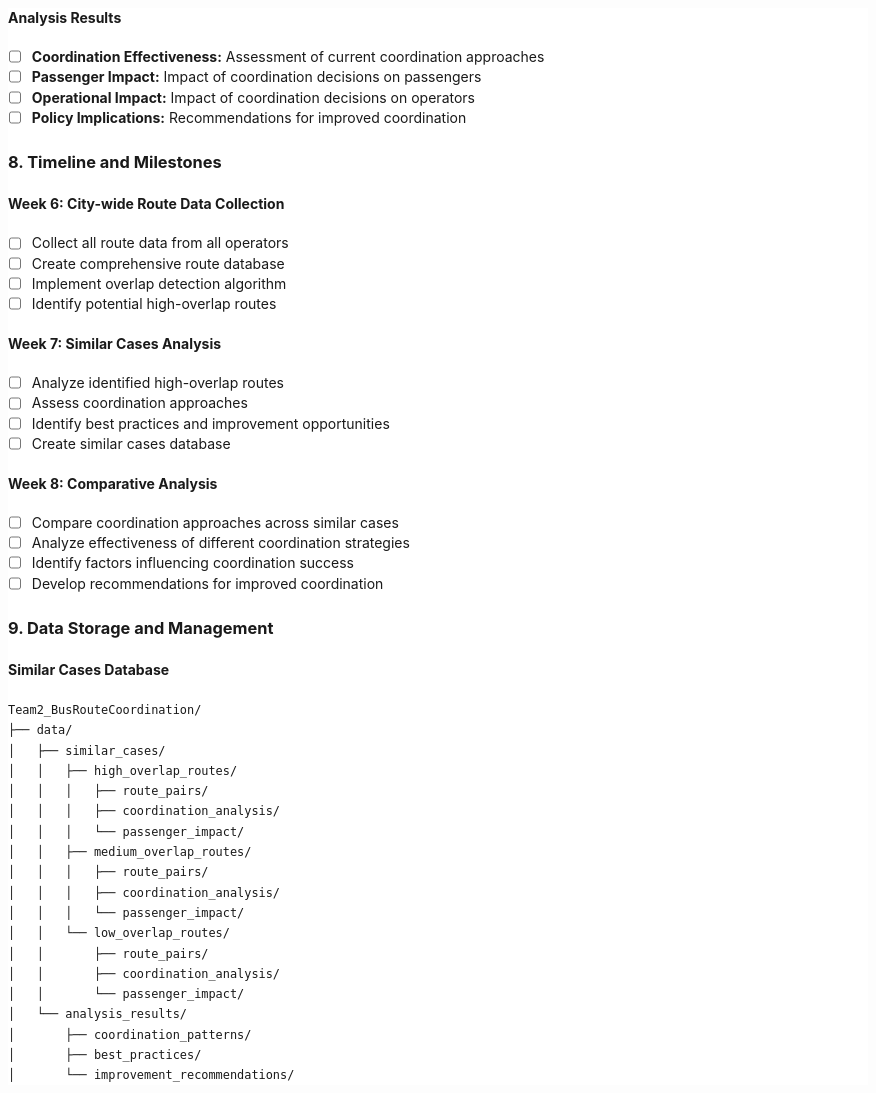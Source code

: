 #### Analysis Results
- [ ] **Coordination Effectiveness:** Assessment of current coordination approaches
- [ ] **Passenger Impact:** Impact of coordination decisions on passengers
- [ ] **Operational Impact:** Impact of coordination decisions on operators
- [ ] **Policy Implications:** Recommendations for improved coordination

### 8. Timeline and Milestones

#### Week 6: City-wide Route Data Collection
- [ ] Collect all route data from all operators
- [ ] Create comprehensive route database
- [ ] Implement overlap detection algorithm
- [ ] Identify potential high-overlap routes

#### Week 7: Similar Cases Analysis
- [ ] Analyze identified high-overlap routes
- [ ] Assess coordination approaches
- [ ] Identify best practices and improvement opportunities
- [ ] Create similar cases database

#### Week 8: Comparative Analysis
- [ ] Compare coordination approaches across similar cases
- [ ] Analyze effectiveness of different coordination strategies
- [ ] Identify factors influencing coordination success
- [ ] Develop recommendations for improved coordination

### 9. Data Storage and Management

#### Similar Cases Database
```
Team2_BusRouteCoordination/
├── data/
│   ├── similar_cases/
│   │   ├── high_overlap_routes/
│   │   │   ├── route_pairs/
│   │   │   ├── coordination_analysis/
│   │   │   └── passenger_impact/
│   │   ├── medium_overlap_routes/
│   │   │   ├── route_pairs/
│   │   │   ├── coordination_analysis/
│   │   │   └── passenger_impact/
│   │   └── low_overlap_routes/
│   │       ├── route_pairs/
│   │       ├── coordination_analysis/
│   │       └── passenger_impact/
│   └── analysis_results/
│       ├── coordination_patterns/
│       ├── best_practices/
│       └── improvement_recommendations/
```
